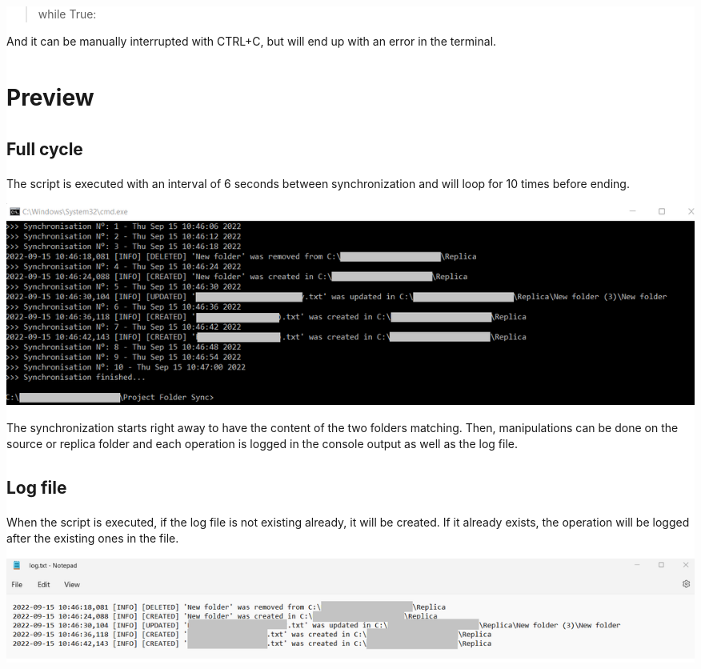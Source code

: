 > while True:

And it can be manually interrupted with CTRL+C, but will end up with an error in the terminal.

# Preview
## Full cycle
The script is executed with an interval of 6 seconds between synchronization and will loop for 10 times before ending.

 ![Full cycle preview](/img/fullcycle-preview.png)

The synchronization starts right away to have the content of the two folders matching. Then, manipulations can be done on the source or replica folder and each operation is logged in the console output as well as the log file. 

## Log file
When the script is executed, if the log file is not existing already, it will be created. If it already exists, the operation will be logged after the existing ones in the file. 

 ![Log file preview ](/img/log-preview.png)
